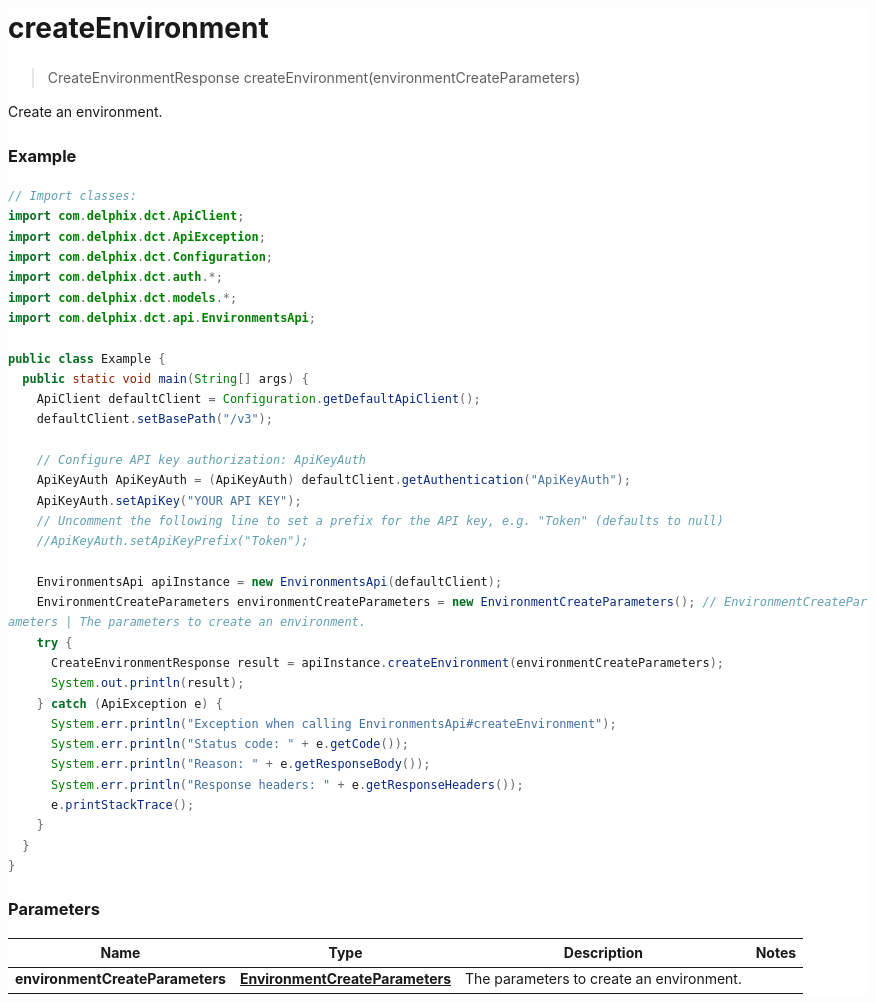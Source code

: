 <a id="createEnvironment"></a>
# **createEnvironment**
> CreateEnvironmentResponse createEnvironment(environmentCreateParameters)

Create an environment.

### Example
```java
// Import classes:
import com.delphix.dct.ApiClient;
import com.delphix.dct.ApiException;
import com.delphix.dct.Configuration;
import com.delphix.dct.auth.*;
import com.delphix.dct.models.*;
import com.delphix.dct.api.EnvironmentsApi;

public class Example {
  public static void main(String[] args) {
    ApiClient defaultClient = Configuration.getDefaultApiClient();
    defaultClient.setBasePath("/v3");
    
    // Configure API key authorization: ApiKeyAuth
    ApiKeyAuth ApiKeyAuth = (ApiKeyAuth) defaultClient.getAuthentication("ApiKeyAuth");
    ApiKeyAuth.setApiKey("YOUR API KEY");
    // Uncomment the following line to set a prefix for the API key, e.g. "Token" (defaults to null)
    //ApiKeyAuth.setApiKeyPrefix("Token");

    EnvironmentsApi apiInstance = new EnvironmentsApi(defaultClient);
    EnvironmentCreateParameters environmentCreateParameters = new EnvironmentCreateParameters(); // EnvironmentCreateParameters | The parameters to create an environment.
    try {
      CreateEnvironmentResponse result = apiInstance.createEnvironment(environmentCreateParameters);
      System.out.println(result);
    } catch (ApiException e) {
      System.err.println("Exception when calling EnvironmentsApi#createEnvironment");
      System.err.println("Status code: " + e.getCode());
      System.err.println("Reason: " + e.getResponseBody());
      System.err.println("Response headers: " + e.getResponseHeaders());
      e.printStackTrace();
    }
  }
}
```

### Parameters

| Name | Type | Description  | Notes |
|------------- | ------------- | ------------- | -------------|
| **environmentCreateParameters** | [**EnvironmentCreateParameters**](EnvironmentCreateParameters.md)| The parameters to create an environment. | |
